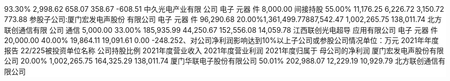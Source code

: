 93.30%
2,998.62
658.07
358.67
-608.51
中久光电产业有限
公司
电子
元器
件
8,000.00
间接持股
55.00%
11,176.25
6,226.72
3,150.72
773.88
参股子公司:厦门宏发电声股份
有限公司
电子
元器
件
96,290.68
20.00%1,361,499.77887,542.47
1,002,265.75
138,011.74
北方联创通信有限
公司
通信
5,000.00
33.00%
185,935.99
44,250.67
152,556.08
14,059.78
江西联创光电超导
应用有限公司
电子
元器
件
20,000.00
40.00%
19,864.11
19,091.61
0.00
-248.252、对公司净利润影响达到10%以上子公司或参股公司情况单位：万元
2021年年度报告
22/225被投资单位名称
公司持股比例
2021年度营业收入
2021年度营业利润
2021年度归属于
母公司的净利润
厦门宏发电声股份有限公司
20.00%
1,002,265.75
164,325.29
138,011.74
厦门华联电子股份有限公司
50.01%
202,988.07
12,229.19
10,929.79
北方联创通信有限公司
